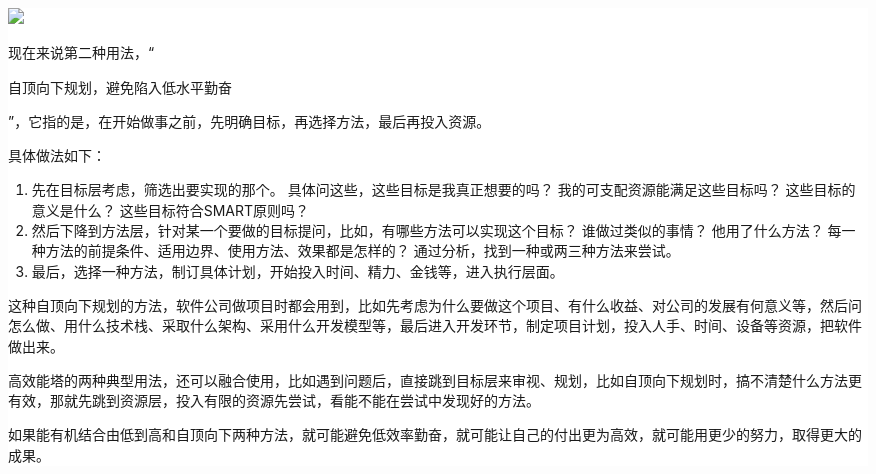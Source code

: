 ![](https://mmbiz.qpic.cn/mmbiz_png/OPlIzFpHNaWCO3DAa11SaoSur59ukYkjWlsAl3DxW4vzOiaick8O5K5AX7xNnRBZ684OZA4hq9zFTJic6LWMkf06w/640?wx_fmt=png&tp=webp&wxfrom=5&wx_lazy=1&wx_co=1)

现在来说第二种用法，“

自顶向下规划，避免陷入低水平勤奋

”，它指的是，在开始做事之前，先明确目标，再选择方法，最后再投入资源。

具体做法如下：

1. 先在目标层考虑，筛选出要实现的那个。
   具体问这些，这些目标是我真正想要的吗？
   我的可支配资源能满足这些目标吗？
   这些目标的意义是什么？
   这些目标符合SMART原则吗？
2. 然后下降到方法层，针对某一个要做的目标提问，比如，有哪些方法可以实现这个目标？
   谁做过类似的事情？
   他用了什么方法？
   每一种方法的前提条件、适用边界、使用方法、效果都是怎样的？
   通过分析，找到一种或两三种方法来尝试。
3. 最后，选择一种方法，制订具体计划，开始投入时间、精力、金钱等，进入执行层面。

  


这种自顶向下规划的方法，软件公司做项目时都会用到，比如先考虑为什么要做这个项目、有什么收益、对公司的发展有何意义等，然后问怎么做、用什么技术栈、采取什么架构、采用什么开发模型等，最后进入开发环节，制定项目计划，投入人手、时间、设备等资源，把软件做出来。

高效能塔的两种典型用法，还可以融合使用，比如遇到问题后，直接跳到目标层来审视、规划，比如自顶向下规划时，搞不清楚什么方法更有效，那就先跳到资源层，投入有限的资源先尝试，看能不能在尝试中发现好的方法。

如果能有机结合由低到高和自顶向下两种方法，就可能避免低效率勤奋，就可能让自己的付出更为高效，就可能用更少的努力，取得更大的成果。

